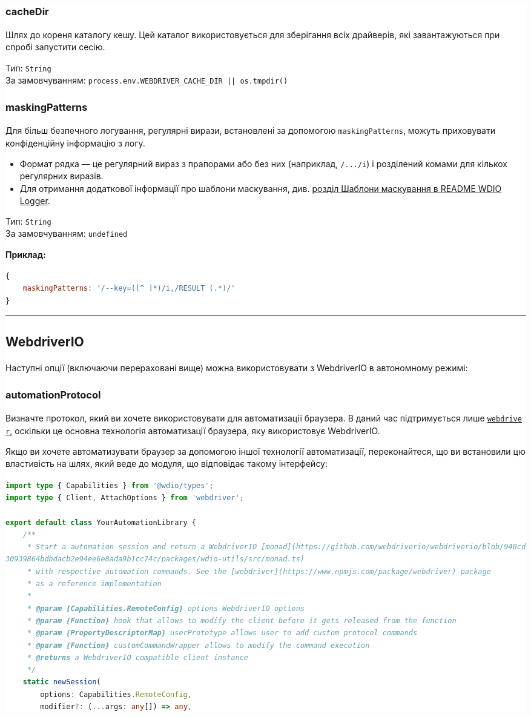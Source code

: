 ### cacheDir

Шлях до кореня каталогу кешу. Цей каталог використовується для зберігання всіх драйверів, які завантажуються при спробі запустити сесію.

Тип: `String`<br />
За замовчуванням: `process.env.WEBDRIVER_CACHE_DIR || os.tmpdir()`

### maskingPatterns

Для більш безпечного логування, регулярні вирази, встановлені за допомогою `maskingPatterns`, можуть приховувати конфіденційну інформацію з логу.
 - Формат рядка — це регулярний вираз з прапорами або без них (наприклад, `/.../i`) і розділений комами для кількох регулярних виразів.
 - Для отримання додаткової інформації про шаблони маскування, див. [розділ Шаблони маскування в README WDIO Logger](https://github.com/webdriverio/webdriverio/blob/main/packages/wdio-logger/README.md#masking-patterns).

Тип: `String`<br />
За замовчуванням: `undefined`

**Приклад:**

```js
{
    maskingPatterns: '/--key=([^ ]*)/i,/RESULT (.*)/'
}
```

---

## WebdriverIO

Наступні опції (включаючи перераховані вище) можна використовувати з WebdriverIO в автономному режимі:

### automationProtocol

Визначте протокол, який ви хочете використовувати для автоматизації браузера. В даний час підтримується лише [`webdriver`](https://www.npmjs.com/package/webdriver), оскільки це основна технологія автоматизації браузера, яку використовує WebdriverIO.

Якщо ви хочете автоматизувати браузер за допомогою іншої технології автоматизації, переконайтеся, що ви встановили цю властивість на шлях, який веде до модуля, що відповідає такому інтерфейсу:

```ts
import type { Capabilities } from '@wdio/types';
import type { Client, AttachOptions } from 'webdriver';

export default class YourAutomationLibrary {
    /**
     * Start a automation session and return a WebdriverIO [monad](https://github.com/webdriverio/webdriverio/blob/940cd30939864bdbdacb2e94ee6e8ada9b1cc74c/packages/wdio-utils/src/monad.ts)
     * with respective automation commands. See the [webdriver](https://www.npmjs.com/package/webdriver) package
     * as a reference implementation
     *
     * @param {Capabilities.RemoteConfig} options WebdriverIO options
     * @param {Function} hook that allows to modify the client before it gets released from the function
     * @param {PropertyDescriptorMap} userPrototype allows user to add custom protocol commands
     * @param {Function} customCommandWrapper allows to modify the command execution
     * @returns a WebdriverIO compatible client instance
     */
    static newSession(
        options: Capabilities.RemoteConfig,
        modifier?: (...args: any[]) => any,
```
